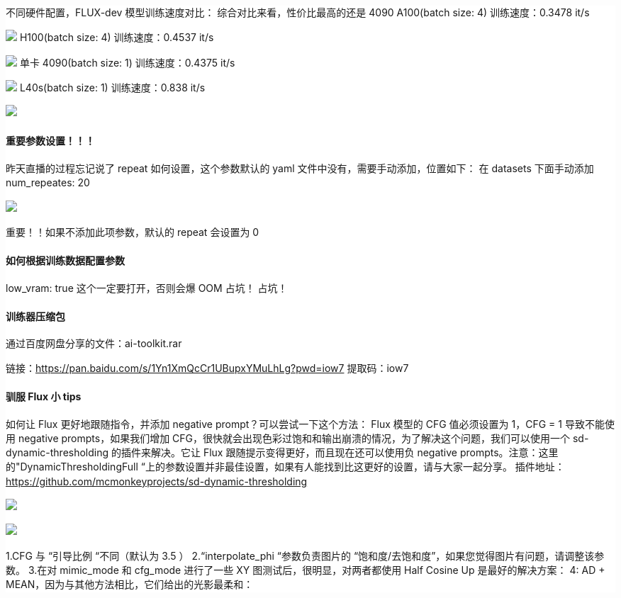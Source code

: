不同硬件配置，FLUX-dev 模型训练速度对比：
综合对比来看，性价比最高的还是 4090
A100(batch size: 4) 训练速度：0.3478 it/s

![](https://api.allorigins.win/raw?url=https://mmbiz.qpic.cn/sz_mmbiz_png/3hOoVXKRjdjBKuibNpRicqqYMZBuOpzv3APpSUYBkthYZrTlwz6Q6RJV7micgVTjWg9p5QRjVFRBpw8UISr6H8pDQ/640?wx_fmt=png&from=appmsg)
H100(batch size: 4) 训练速度：0.4537 it/s

![](https://api.allorigins.win/raw?url=https://mmbiz.qpic.cn/sz_mmbiz_png/3hOoVXKRjdjBKuibNpRicqqYMZBuOpzv3AqowM3PfwIuSgPJqrc2wh0BWwLILVKCa0xWL4icXozBucI8L6DutCGEw/640?wx_fmt=png&from=appmsg)
单卡 4090(batch size: 1) 训练速度：0.4375 it/s

![](https://api.allorigins.win/raw?url=https://mmbiz.qpic.cn/sz_mmbiz_png/3hOoVXKRjdjBKuibNpRicqqYMZBuOpzv3AHV7N3C99V4JSvBxReoWZ8RIRvLlM0vFnHR5PlYp5vS9cbCWvDFepQQ/640?wx_fmt=png&from=appmsg)
L40s(batch size: 1) 训练速度：0.838 it/s

![](https://api.allorigins.win/raw?url=https://mmbiz.qpic.cn/sz_mmbiz_png/3hOoVXKRjdjBKuibNpRicqqYMZBuOpzv3AEzHxcWd4oiaUG3Gzp43UuDjA7IRgHEuqhe8gsic7a2IpzTzm8R1n7x4g/640?wx_fmt=png&from=appmsg)

#### 重要参数设置！！！

昨天直播的过程忘记说了 repeat 如何设置，这个参数默认的 yaml 文件中没有，需要手动添加，位置如下：
在 datasets 下面手动添加 num_repeates: 20

![](https://api.allorigins.win/raw?url=https://mmbiz.qpic.cn/sz_mmbiz_png/3hOoVXKRjdjBKuibNpRicqqYMZBuOpzv3Aw6Xia1dv6NE9Jr4ykXHhqgm1ugDhIxartFSV1ns8y9ybL3KJX9ic1eDg/640?wx_fmt=png&from=appmsg)

重要！！如果不添加此项参数，默认的 repeat 会设置为 0

#### 如何根据训练数据配置参数

low_vram: true 这个一定要打开，否则会爆 OOM
占坑！
占坑！

#### 训练器压缩包

通过百度网盘分享的文件：ai-toolkit.rar

链接：<https://pan.baidu.com/s/1Yn1XmQcCr1UBupxYMuLhLg?pwd=iow7>
提取码：iow7

#### 驯服 Flux 小 tips

如何让 Flux 更好地跟随指令，并添加 negative prompt？可以尝试一下这个方法：
Flux 模型的 CFG 值必须设置为 1，CFG = 1 导致不能使用 negative prompts，如果我们增加 CFG，很快就会出现色彩过饱和和输出崩溃的情况，为了解决这个问题，我们可以使用一个 sd-dynamic-thresholding 的插件来解决。它让 Flux 跟随提示变得更好，而且现在还可以使用负 negative prompts。注意：这里的"DynamicThresholdingFull “上的参数设置并非最佳设置，如果有人能找到比这更好的设置，请与大家一起分享。
插件地址：
<https://github.com/mcmonkeyprojects/sd-dynamic-thresholding>

![](https://api.allorigins.win/raw?url=https://mmbiz.qpic.cn/sz_mmbiz_png/3hOoVXKRjdjBKuibNpRicqqYMZBuOpzv3AbPUABzNUJTr7bATsqvlbSnXzaMm9Nl0oic1RIZtlMVdt9EO5HtUjmTA/640?wx_fmt=png&from=appmsg)

![](https://api.allorigins.win/raw?url=https://mmbiz.qpic.cn/sz_mmbiz_png/3hOoVXKRjdjBKuibNpRicqqYMZBuOpzv3AbK8Lq7haPiciagia9FGGwDk3BMtLQpI8cCtoKOUYWszNI5cwXqqdMIPbA/640?wx_fmt=png&from=appmsg)

1.CFG 与 “引导比例 “不同（默认为 3.5 ）
2.“interpolate_phi “参数负责图片的 “饱和度/去饱和度”，如果您觉得图片有问题，请调整该参数。 3.在对 mimic_mode 和 cfg_mode 进行了一些 XY 图测试后，很明显，对两者都使用 Half Cosine Up 是最好的解决方案：
4: AD + MEAN，因为与其他方法相比，它们给出的光影最柔和：
